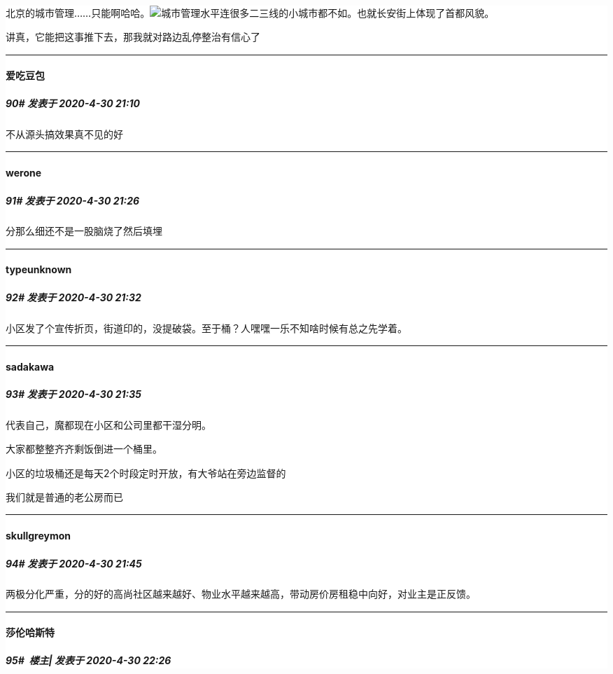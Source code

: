 
北京的城市管理……只能啊哈哈。<img src="https://static.saraba1st.com/image/smiley/face2017/067.png" referrerpolicy="no-referrer">城市管理水平连很多二三线的小城市都不如。也就长安街上体现了首都风貌。

讲真，它能把这事推下去，那我就对路边乱停整治有信心了


-----

####  爱吃豆包  
##### 90#       发表于 2020-4-30 21:10


不从源头搞效果真不见的好


-----

####  werone  
##### 91#       发表于 2020-4-30 21:26


分那么细还不是一股脑烧了然后填埋


-----

####  typeunknown  
##### 92#       发表于 2020-4-30 21:32


小区发了个宣传折页，街道印的，没提破袋。至于桶？人嘿嘿一乐不知啥时候有总之先学着。


-----

####  sadakawa  
##### 93#       发表于 2020-4-30 21:35


代表自己，魔都现在小区和公司里都干湿分明。

大家都整整齐齐剩饭倒进一个桶里。

小区的垃圾桶还是每天2个时段定时开放，有大爷站在旁边监督的


我们就是普通的老公房而已


-----

####  skullgreymon  
##### 94#       发表于 2020-4-30 21:45


两极分化严重，分的好的高尚社区越来越好、物业水平越来越高，带动房价房租稳中向好，对业主是正反馈。


-----

####  莎伦哈斯特  
##### 95#         楼主| 发表于 2020-4-30 22:26
